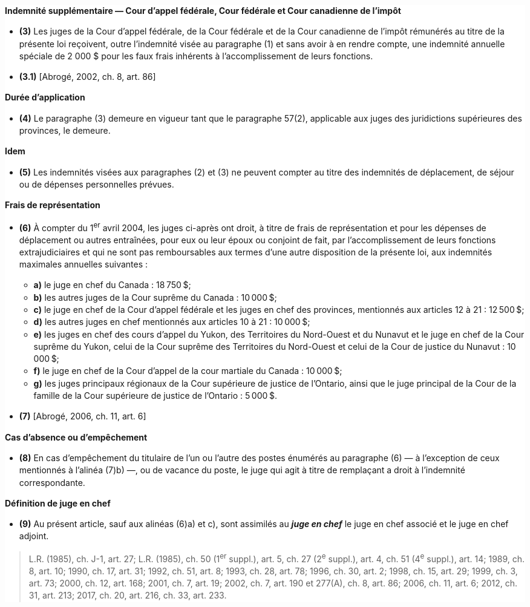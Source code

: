 **Indemnité supplémentaire — Cour d’appel fédérale, Cour fédérale et Cour canadienne de l’impôt**

- **(3)** Les juges de la Cour d’appel fédérale, de la Cour fédérale et de la Cour canadienne de l’impôt rémunérés au titre de la présente loi reçoivent, outre l’indemnité visée au paragraphe (1) et sans avoir à en rendre compte, une indemnité annuelle spéciale de 2 000 $ pour les faux frais inhérents à l’accomplissement de leurs fonctions.

- **(3.1)** [Abrogé, 2002, ch. 8, art. 86]

**Durée d’application**

- **(4)** Le paragraphe (3) demeure en vigueur tant que le paragraphe 57(2), applicable aux juges des juridictions supérieures des provinces, le demeure.

**Idem**

- **(5)** Les indemnités visées aux paragraphes (2) et (3) ne peuvent compter au titre des indemnités de déplacement, de séjour ou de dépenses personnelles prévues.

**Frais de représentation**

- **(6)** À compter du 1<sup>er</sup> avril 2004, les juges ci-après ont droit, à titre de frais de représentation et pour les dépenses de déplacement ou autres entraînées, pour eux ou leur époux ou conjoint de fait, par l’accomplissement de leurs fonctions extrajudiciaires et qui ne sont pas remboursables aux termes d’une autre disposition de la présente loi, aux indemnités maximales annuelles suivantes :
	- **a)** le juge en chef du Canada : 18 750 $;
	- **b)** les autres juges de la Cour suprême du Canada : 10 000 $;
	- **c)** le juge en chef de la Cour d’appel fédérale et les juges en chef des provinces, mentionnés aux articles 12 à 21 : 12 500 $;
	- **d)** les autres juges en chef mentionnés aux articles 10 à 21 : 10 000 $;
	- **e)** les juges en chef des cours d’appel du Yukon, des Territoires du Nord-Ouest et du Nunavut et le juge en chef de la Cour suprême du Yukon, celui de la Cour suprême des Territoires du Nord-Ouest et celui de la Cour de justice du Nunavut : 10 000 $;
	- **f)** le juge en chef de la Cour d’appel de la cour martiale du Canada : 10 000 $;
	- **g)** les juges principaux régionaux de la Cour supérieure de justice de l’Ontario, ainsi que le juge principal de la Cour de la famille de la Cour supérieure de justice de l’Ontario : 5 000 $.

- **(7)** [Abrogé, 2006, ch. 11, art. 6]

**Cas d’absence ou d’empêchement**

- **(8)** En cas d’empêchement du titulaire de l’un ou l’autre des postes énumérés au paragraphe (6) — à l’exception de ceux mentionnés à l’alinéa (7)b) —, ou de vacance du poste, le juge qui agit à titre de remplaçant a droit à l’indemnité correspondante.

**Définition de juge en chef**

- **(9)** Au présent article, sauf aux alinéas (6)a) et c), sont assimilés au ***juge en chef*** le juge en chef associé et le juge en chef adjoint.
> L.R. (1985), ch. J-1, art. 27; L.R. (1985), ch. 50 (1<sup>er</sup> suppl.), art. 5, ch. 27 (2<sup>e</sup> suppl.), art. 4, ch. 51 (4<sup>e</sup> suppl.), art. 14; 1989, ch. 8, art. 10; 1990, ch. 17, art. 31; 1992, ch. 51, art. 8; 1993, ch. 28, art. 78; 1996, ch. 30, art. 2; 1998, ch. 15, art. 29; 1999, ch. 3, art. 73; 2000, ch. 12, art. 168; 2001, ch. 7, art. 19; 2002, ch. 7, art. 190 et 277(A), ch. 8, art. 86; 2006, ch. 11, art. 6; 2012, ch. 31, art. 213; 2017, ch. 20, art. 216, ch. 33, art. 233.
